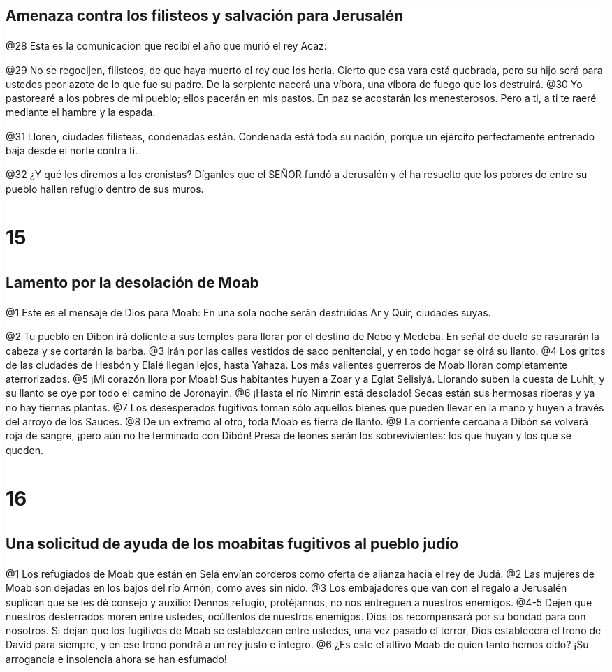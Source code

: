 ## Amenaza contra los filisteos y salvación para Jerusalén
@28 Esta es la comunicación que recibí el año que murió el rey Acaz:

@29 No se regocijen, filisteos, de que haya muerto el rey que los hería. Cierto que esa vara está quebrada, pero su hijo será para ustedes peor azote de lo que fue su padre. De la serpiente nacerá una víbora, una víbora de fuego que los destruirá. 
@30 Yo pastorearé a los pobres de mi pueblo; ellos pacerán en mis pastos. En paz se acostarán los menesterosos. Pero a ti, a ti te raeré mediante el hambre y la espada.

@31 Lloren, ciudades filisteas, condenadas están. Condenada está toda su nación, porque un ejército perfectamente entrenado baja desde el norte contra ti.

@32 ¿Y qué les diremos a los cronistas? Díganles que el SEÑOR fundó a Jerusalén y él ha resuelto que los pobres de entre su pueblo hallen refugio dentro de sus muros. 

# 15 
## Lamento por la desolación de Moab
@1 Este es el mensaje de Dios para Moab: En una sola noche serán destruidas Ar y Quir, ciudades suyas.

@2 Tu pueblo en Dibón irá doliente a sus templos para llorar por el destino de Nebo y Medeba. En señal de duelo se rasurarán la cabeza y se cortarán la barba. 
@3 Irán por las calles vestidos de saco penitencial, y en todo hogar se oirá su llanto. 
@4 Los gritos de las ciudades de Hesbón y Elalé llegan lejos, hasta Yahaza. Los más valientes guerreros de Moab lloran completamente aterrorizados. @5 ¡Mi corazón llora por Moab! Sus habitantes huyen a Zoar y a Eglat Selisiyá. Llorando suben la cuesta de Luhit, y su llanto se oye por todo el camino de Joronayin. 
@6 ¡Hasta el río Nimrín está desolado! Secas están sus hermosas riberas y ya no hay tiernas plantas. 
@7 Los desesperados fugitivos toman sólo aquellos bienes que pueden llevar en la mano y huyen a través del arroyo de los Sauces. 
@8 De un extremo al otro, toda Moab es tierra de llanto. 
@9 La corriente cercana a Dibón se volverá roja de sangre, ¡pero aún no he terminado con Dibón! Presa de leones serán los sobrevivientes: los que huyan y los que se queden. 

# 16 
## Una solicitud de ayuda de los moabitas fugitivos al pueblo judío
@1 Los refugiados de Moab que están en Selá envían corderos como oferta de alianza hacia el rey de Judá. 
@2 Las mujeres de Moab son dejadas en los bajos del río Arnón, como aves sin nido. 
@3 Los embajadores que van con el regalo a Jerusalén suplican que se les dé consejo y auxilio: Dennos refugio, protéjannos, no nos entreguen a nuestros enemigos. 
@4-5 Dejen que nuestros desterrados moren entre ustedes, ocúltenlos de nuestros enemigos. Dios los recompensará por su bondad para con nosotros. Si dejan que los fugitivos de Moab se establezcan entre ustedes, una vez pasado el terror, Dios establecerá el trono de David para siempre, y en ese trono pondrá a un rey justo e íntegro. @6 ¿Es este el altivo Moab de quien tanto hemos oído? ¡Su arrogancia e insolencia ahora se han esfumado!

